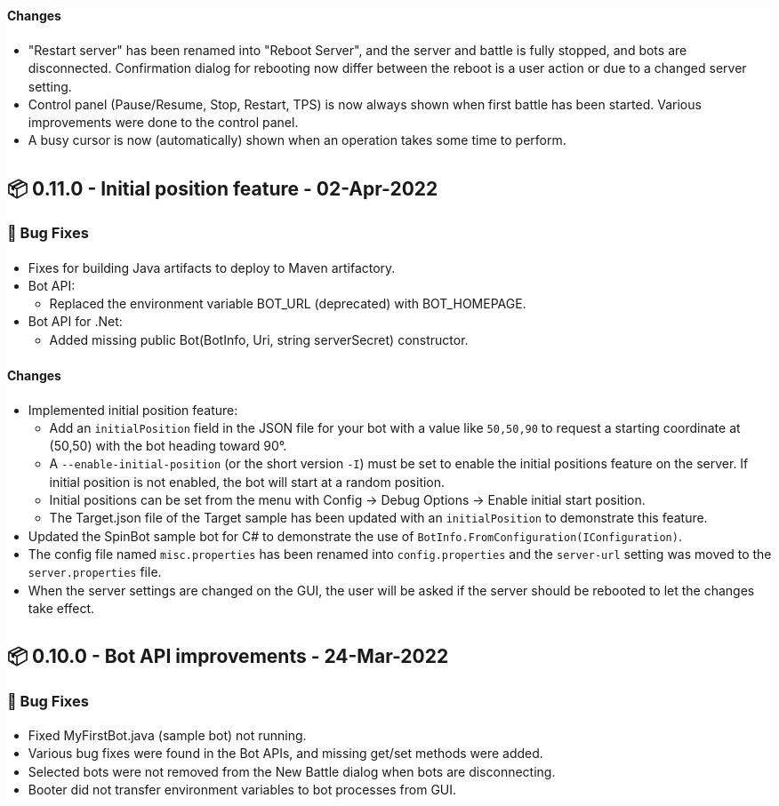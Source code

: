 #### Changes

- "Restart server" has been renamed into "Reboot Server", and the server and battle is fully stopped, and bots are
  disconnected. Confirmation dialog for rebooting now differ between the reboot is a user action or due to a changed
  server setting.
- Control panel (Pause/Resume, Stop, Restart, TPS) is now always shown when first battle has been started. Various
  improvements were done to the control panel.
- A busy cursor is now (automatically) shown when an operation takes some time to perform.

## 📦 0.11.0 - Initial position feature - 02-Apr-2022

### 🐞 Bug Fixes

- Fixes for building Java artifacts to deploy to Maven artifactory.
- Bot API:
    - Replaced the environment variable BOT_URL (deprecated) with BOT_HOMEPAGE.
- Bot API for .Net:
    - Added missing public Bot(BotInfo, Uri, string serverSecret) constructor.

#### Changes

- Implemented initial position feature:
    - Add an `initialPosition` field in the JSON file for your bot with a value like `50,50,90` to request a starting
      coordinate at (50,50) with the bot heading toward 90°.
    - A `--enable-initial-position` (or the short version `-I`) must be set to enable the initial positions feature on
      the server. If initial position is not enabled, the bot will start at a random position.
    - Initial positions can be set from the menu with Config → Debug Options → Enable initial start position.
    - The Target.json file of the Target sample has been updated with an `initialPosition` to demonstrate this feature.
- Updated the SpinBot sample bot for C# to demonstrate the use of `BotInfo.FromConfiguration(IConfiguration)`.
- The config file named `misc.properties` has been renamed into `config.properties` and the `server-url` setting was
  moved to the `server.properties` file.
- When the server settings are changed on the GUI, the user will be asked if the server should be rebooted to let the
  changes take effect.

## 📦 0.10.0 - Bot API improvements - 24-Mar-2022

### 🐞 Bug Fixes

- Fixed MyFirstBot.java (sample bot) not running.
- Various bug fixes were found in the Bot APIs, and missing get/set methods were added.
- Selected bots were not removed from the New Battle dialog when bots are disconnecting.
- Booter did not transfer environment variables to bot processes from GUI.
